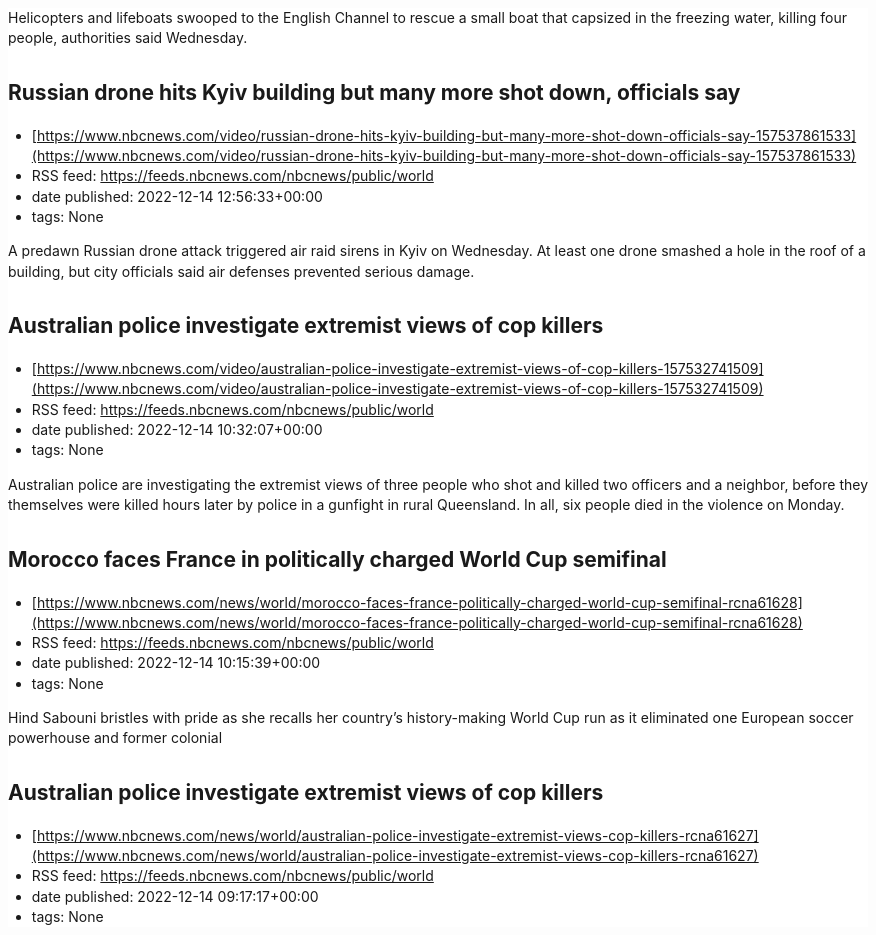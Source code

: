 Helicopters and lifeboats swooped to the English Channel to rescue a small boat that capsized in the freezing water,  killing four people, authorities said Wednesday.

## Russian drone hits Kyiv building but many more shot down, officials say
 - [https://www.nbcnews.com/video/russian-drone-hits-kyiv-building-but-many-more-shot-down-officials-say-157537861533](https://www.nbcnews.com/video/russian-drone-hits-kyiv-building-but-many-more-shot-down-officials-say-157537861533)
 - RSS feed: https://feeds.nbcnews.com/nbcnews/public/world
 - date published: 2022-12-14 12:56:33+00:00
 - tags: None

A predawn Russian drone attack triggered air raid sirens in Kyiv on Wednesday. At least one drone smashed a hole in the roof of a building, but city officials said air defenses prevented serious damage.

## Australian police investigate extremist views of cop killers
 - [https://www.nbcnews.com/video/australian-police-investigate-extremist-views-of-cop-killers-157532741509](https://www.nbcnews.com/video/australian-police-investigate-extremist-views-of-cop-killers-157532741509)
 - RSS feed: https://feeds.nbcnews.com/nbcnews/public/world
 - date published: 2022-12-14 10:32:07+00:00
 - tags: None

Australian police are investigating the extremist views of three people who shot and killed two officers and a neighbor, before they themselves were killed hours later by police in a gunfight in rural Queensland. In all, six people died in the violence on Monday.

## Morocco faces France in politically charged World Cup semifinal
 - [https://www.nbcnews.com/news/world/morocco-faces-france-politically-charged-world-cup-semifinal-rcna61628](https://www.nbcnews.com/news/world/morocco-faces-france-politically-charged-world-cup-semifinal-rcna61628)
 - RSS feed: https://feeds.nbcnews.com/nbcnews/public/world
 - date published: 2022-12-14 10:15:39+00:00
 - tags: None

Hind Sabouni bristles with pride as she recalls her country’s history-making World Cup run as it eliminated one European soccer powerhouse and former colonial

## Australian police investigate extremist views of cop killers
 - [https://www.nbcnews.com/news/world/australian-police-investigate-extremist-views-cop-killers-rcna61627](https://www.nbcnews.com/news/world/australian-police-investigate-extremist-views-cop-killers-rcna61627)
 - RSS feed: https://feeds.nbcnews.com/nbcnews/public/world
 - date published: 2022-12-14 09:17:17+00:00
 - tags: None
